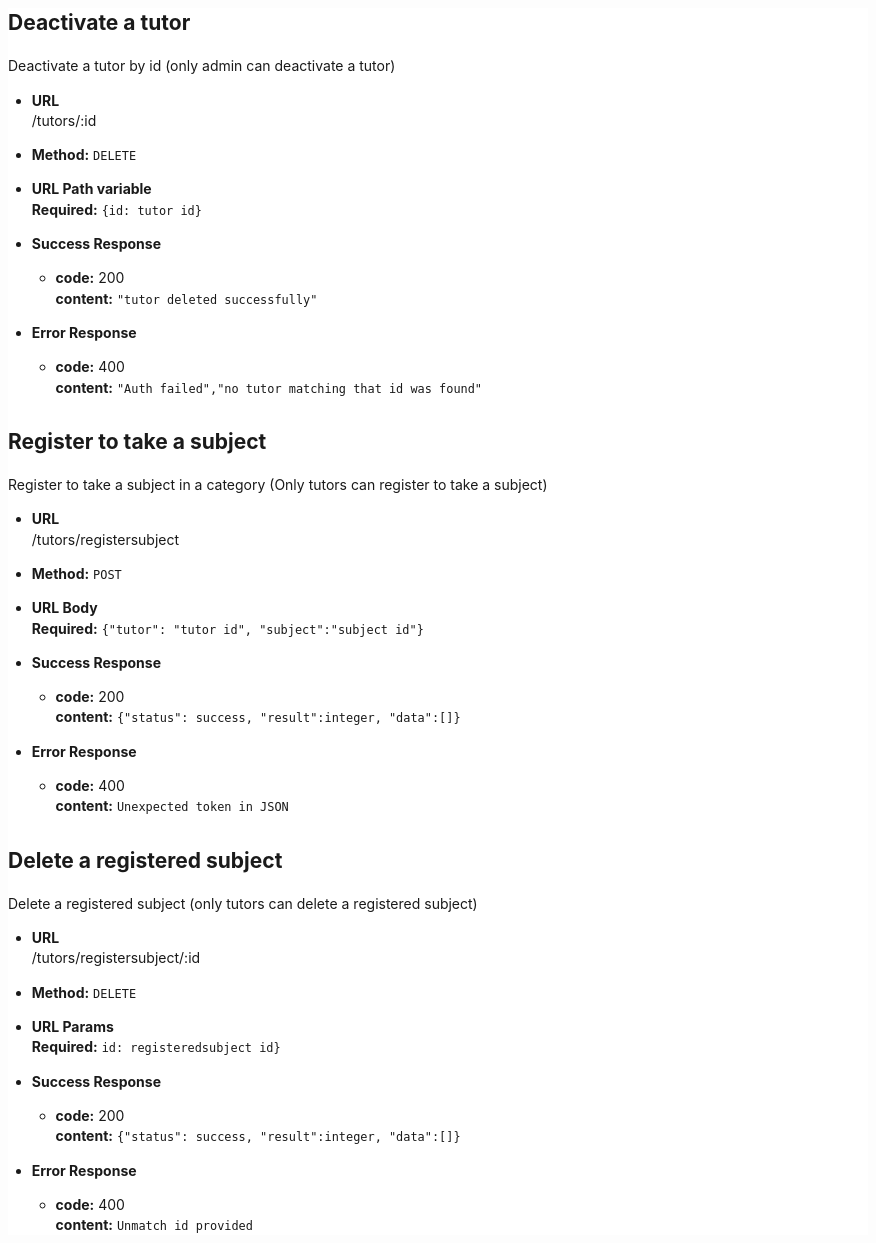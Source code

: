 **Deactivate a tutor**
----
Deactivate a tutor by id (only admin can deactivate a tutor)

* **URL** <br />
    /tutors/:id
* **Method:**
    `DELETE`

* **URL Path variable** <br />
    **Required:**
    `{id: tutor id}`
* **Success Response**
    * **code:** 200 <br />
      **content:** `"tutor deleted successfully"`
* **Error Response**
    * **code:** 400 <br />
      **content:** `"Auth failed","no tutor matching that id was found"`


**Register to take a subject**
----
Register to take a subject in a category (Only tutors can register to take a subject)

* **URL** <br />
    /tutors/registersubject
* **Method:**
    `POST`

* **URL Body** <br />
    **Required:**
    `{"tutor": "tutor id", "subject":"subject id"}`
* **Success Response**
    * **code:** 200 <br />
      **content:** `{"status": success, "result":integer, "data":[]}`
* **Error Response**
    * **code:** 400 <br />
    **content:** `Unexpected token in JSON`


**Delete a registered subject**
----
Delete a registered subject (only tutors can delete a registered subject)
* **URL** <br />
    /tutors/registersubject/:id
* **Method:**
    `DELETE`

* **URL Params** <br />
    **Required:**
    `id: registeredsubject id}`
* **Success Response**
    * **code:** 200 <br />
      **content:** `{"status": success, "result":integer, "data":[]}`
* **Error Response**
    * **code:** 400 <br />
    **content:** `Unmatch id provided`
